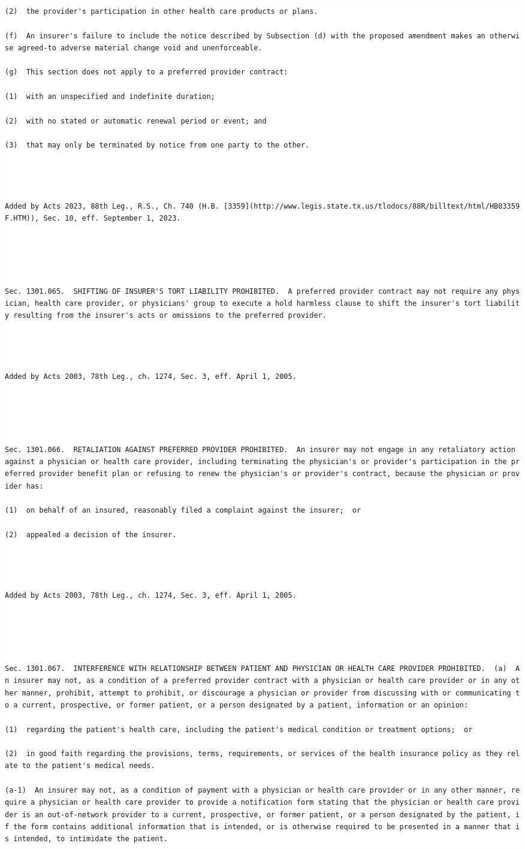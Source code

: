     (2)  the provider's participation in other health care products or plans.
    
    (f)  An insurer's failure to include the notice described by Subsection (d) with the proposed amendment makes an otherwise agreed-to adverse material change void and unenforceable.
    
    (g)  This section does not apply to a preferred provider contract:
    
    (1)  with an unspecified and indefinite duration;
    
    (2)  with no stated or automatic renewal period or event; and
    
    (3)  that may only be terminated by notice from one party to the other.
    
    
    
    
    Added by Acts 2023, 88th Leg., R.S., Ch. 740 (H.B. [3359](http://www.legis.state.tx.us/tlodocs/88R/billtext/html/HB03359F.HTM)), Sec. 10, eff. September 1, 2023.
    
    
    
    
    
    Sec. 1301.065.  SHIFTING OF INSURER'S TORT LIABILITY PROHIBITED.  A preferred provider contract may not require any physician, health care provider, or physicians' group to execute a hold harmless clause to shift the insurer's tort liability resulting from the insurer's acts or omissions to the preferred provider.
    
    
    
    
    Added by Acts 2003, 78th Leg., ch. 1274, Sec. 3, eff. April 1, 2005.
    
    
    
    
    
    Sec. 1301.066.  RETALIATION AGAINST PREFERRED PROVIDER PROHIBITED.  An insurer may not engage in any retaliatory action against a physician or health care provider, including terminating the physician's or provider's participation in the preferred provider benefit plan or refusing to renew the physician's or provider's contract, because the physician or provider has:
    
    (1)  on behalf of an insured, reasonably filed a complaint against the insurer;  or
    
    (2)  appealed a decision of the insurer.
    
    
    
    
    Added by Acts 2003, 78th Leg., ch. 1274, Sec. 3, eff. April 1, 2005.
    
    
    
    
    
    Sec. 1301.067.  INTERFERENCE WITH RELATIONSHIP BETWEEN PATIENT AND PHYSICIAN OR HEALTH CARE PROVIDER PROHIBITED.  (a)  An insurer may not, as a condition of a preferred provider contract with a physician or health care provider or in any other manner, prohibit, attempt to prohibit, or discourage a physician or provider from discussing with or communicating to a current, prospective, or former patient, or a person designated by a patient, information or an opinion:
    
    (1)  regarding the patient's health care, including the patient's medical condition or treatment options;  or
    
    (2)  in good faith regarding the provisions, terms, requirements, or services of the health insurance policy as they relate to the patient's medical needs.
    
    (a-1)  An insurer may not, as a condition of payment with a physician or health care provider or in any other manner, require a physician or health care provider to provide a notification form stating that the physician or health care provider is an out-of-network provider to a current, prospective, or former patient, or a person designated by the patient, if the form contains additional information that is intended, or is otherwise required to be presented in a manner that is intended, to intimidate the patient.
    